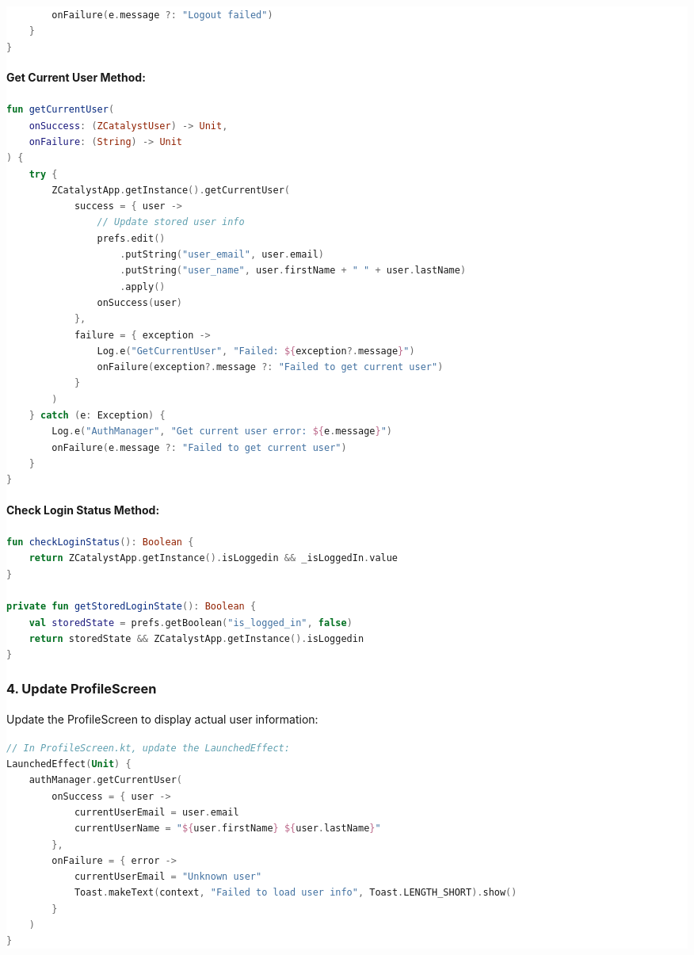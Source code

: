 ```kotlin
        onFailure(e.message ?: "Logout failed")
    }
}
```

#### Get Current User Method:
```kotlin
fun getCurrentUser(
    onSuccess: (ZCatalystUser) -> Unit,
    onFailure: (String) -> Unit
) {
    try {
        ZCatalystApp.getInstance().getCurrentUser(
            success = { user ->
                // Update stored user info
                prefs.edit()
                    .putString("user_email", user.email)
                    .putString("user_name", user.firstName + " " + user.lastName)
                    .apply()
                onSuccess(user)
            },
            failure = { exception ->
                Log.e("GetCurrentUser", "Failed: ${exception?.message}")
                onFailure(exception?.message ?: "Failed to get current user")
            }
        )
    } catch (e: Exception) {
        Log.e("AuthManager", "Get current user error: ${e.message}")
        onFailure(e.message ?: "Failed to get current user")
    }
}
```

#### Check Login Status Method:
```kotlin
fun checkLoginStatus(): Boolean {
    return ZCatalystApp.getInstance().isLoggedin && _isLoggedIn.value
}

private fun getStoredLoginState(): Boolean {
    val storedState = prefs.getBoolean("is_logged_in", false)
    return storedState && ZCatalystApp.getInstance().isLoggedin
}
```

### 4. Update ProfileScreen

Update the ProfileScreen to display actual user information:

```kotlin
// In ProfileScreen.kt, update the LaunchedEffect:
LaunchedEffect(Unit) {
    authManager.getCurrentUser(
        onSuccess = { user ->
            currentUserEmail = user.email
            currentUserName = "${user.firstName} ${user.lastName}"
        },
        onFailure = { error ->
            currentUserEmail = "Unknown user"
            Toast.makeText(context, "Failed to load user info", Toast.LENGTH_SHORT).show()
        }
    )
}
```
